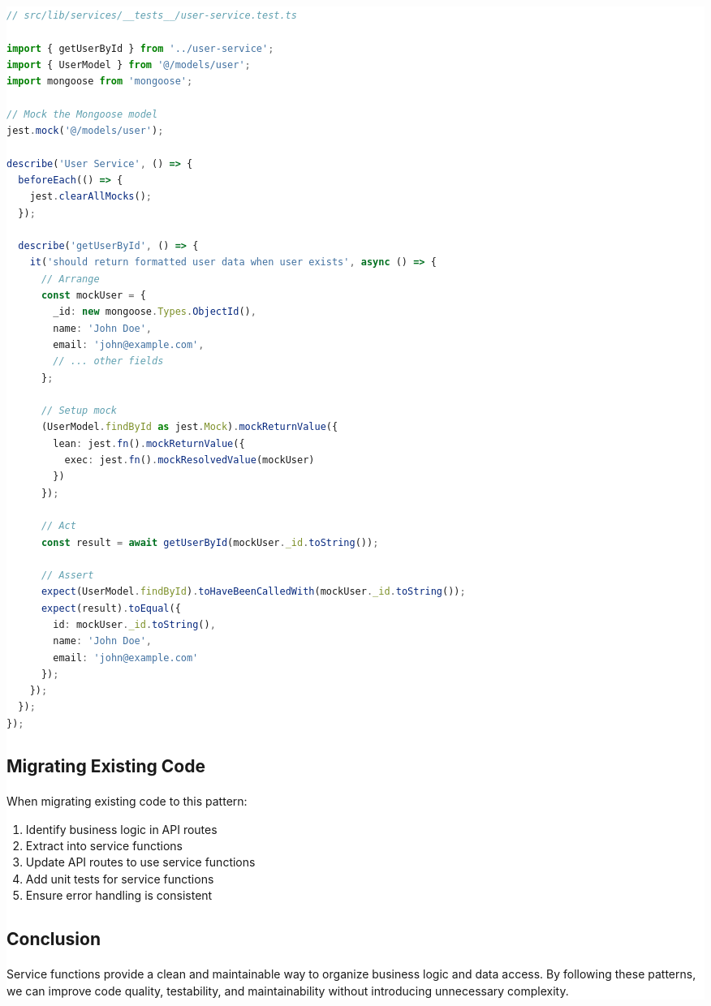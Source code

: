 ```typescript
// src/lib/services/__tests__/user-service.test.ts

import { getUserById } from '../user-service';
import { UserModel } from '@/models/user';
import mongoose from 'mongoose';

// Mock the Mongoose model
jest.mock('@/models/user');

describe('User Service', () => {
  beforeEach(() => {
    jest.clearAllMocks();
  });

  describe('getUserById', () => {
    it('should return formatted user data when user exists', async () => {
      // Arrange
      const mockUser = {
        _id: new mongoose.Types.ObjectId(),
        name: 'John Doe',
        email: 'john@example.com',
        // ... other fields
      };
      
      // Setup mock
      (UserModel.findById as jest.Mock).mockReturnValue({
        lean: jest.fn().mockReturnValue({
          exec: jest.fn().mockResolvedValue(mockUser)
        })
      });
      
      // Act
      const result = await getUserById(mockUser._id.toString());
      
      // Assert
      expect(UserModel.findById).toHaveBeenCalledWith(mockUser._id.toString());
      expect(result).toEqual({
        id: mockUser._id.toString(),
        name: 'John Doe',
        email: 'john@example.com'
      });
    });
  });
});
```

## Migrating Existing Code

When migrating existing code to this pattern:

1. Identify business logic in API routes
2. Extract into service functions
3. Update API routes to use service functions
4. Add unit tests for service functions
5. Ensure error handling is consistent

## Conclusion

Service functions provide a clean and maintainable way to organize business logic and data access. By following these patterns, we can improve code quality, testability, and maintainability without introducing unnecessary complexity.
